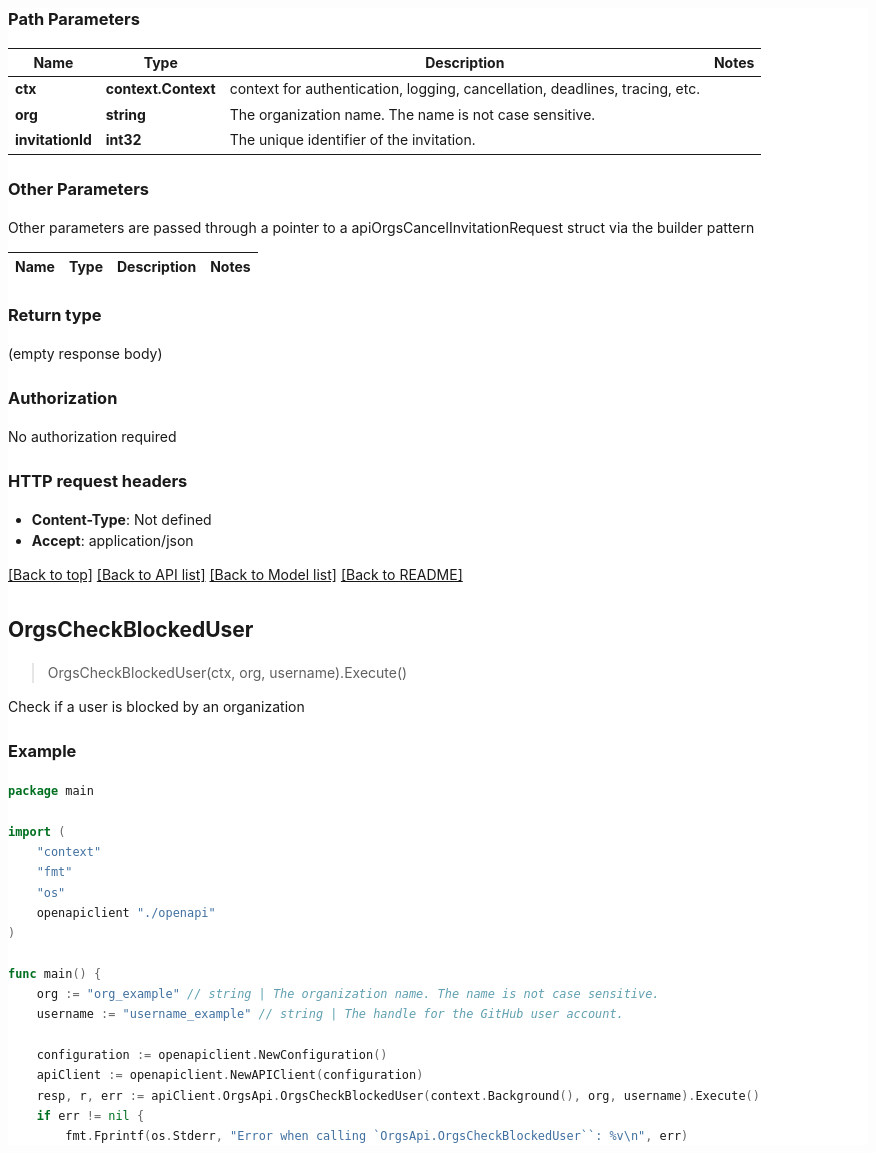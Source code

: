 ### Path Parameters


Name | Type | Description  | Notes
------------- | ------------- | ------------- | -------------
**ctx** | **context.Context** | context for authentication, logging, cancellation, deadlines, tracing, etc.
**org** | **string** | The organization name. The name is not case sensitive. | 
**invitationId** | **int32** | The unique identifier of the invitation. | 

### Other Parameters

Other parameters are passed through a pointer to a apiOrgsCancelInvitationRequest struct via the builder pattern


Name | Type | Description  | Notes
------------- | ------------- | ------------- | -------------



### Return type

 (empty response body)

### Authorization

No authorization required

### HTTP request headers

- **Content-Type**: Not defined
- **Accept**: application/json

[[Back to top]](#) [[Back to API list]](../README.md#documentation-for-api-endpoints)
[[Back to Model list]](../README.md#documentation-for-models)
[[Back to README]](../README.md)


## OrgsCheckBlockedUser

> OrgsCheckBlockedUser(ctx, org, username).Execute()

Check if a user is blocked by an organization



### Example

```go
package main

import (
    "context"
    "fmt"
    "os"
    openapiclient "./openapi"
)

func main() {
    org := "org_example" // string | The organization name. The name is not case sensitive.
    username := "username_example" // string | The handle for the GitHub user account.

    configuration := openapiclient.NewConfiguration()
    apiClient := openapiclient.NewAPIClient(configuration)
    resp, r, err := apiClient.OrgsApi.OrgsCheckBlockedUser(context.Background(), org, username).Execute()
    if err != nil {
        fmt.Fprintf(os.Stderr, "Error when calling `OrgsApi.OrgsCheckBlockedUser``: %v\n", err)
```